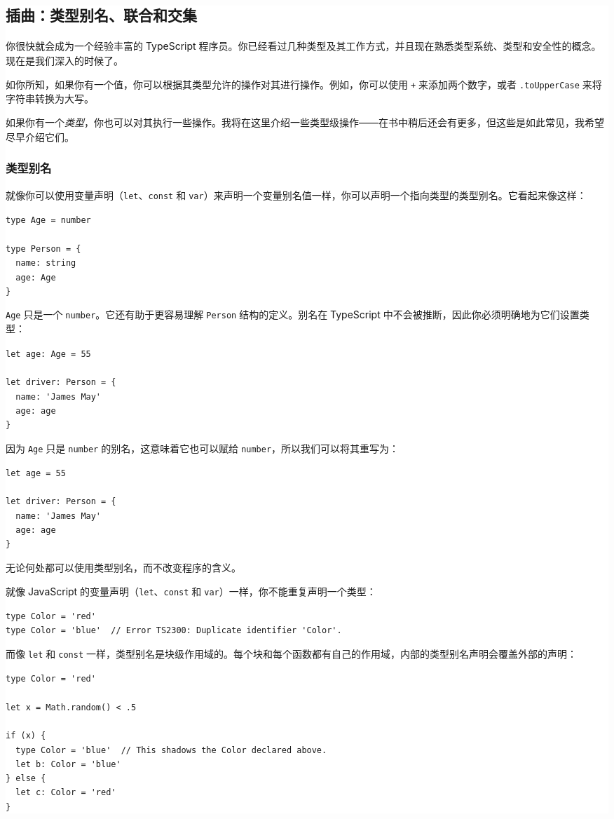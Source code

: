 ## 插曲：类型别名、联合和交集

你很快就会成为一个经验丰富的 TypeScript 程序员。你已经看过几种类型及其工作方式，并且现在熟悉类型系统、类型和安全性的概念。现在是我们深入的时候了。

如你所知，如果你有一个值，你可以根据其类型允许的操作对其进行操作。例如，你可以使用 `+` 来添加两个数字，或者 `.toUpperCase` 来将字符串转换为大写。

如果你有一个*类型*，你也可以对其执行一些操作。我将在这里介绍一些类型级操作——在书中稍后还会有更多，但这些是如此常见，我希望尽早介绍它们。

### 类型别名

就像你可以使用变量声明（`let`、`const` 和 `var`）来声明一个变量别名值一样，你可以声明一个指向类型的类型别名。它看起来像这样：

```
type Age = number

type Person = {
  name: string
  age: Age
}
```

`Age` 只是一个 `number`。它还有助于更容易理解 `Person` 结构的定义。别名在 TypeScript 中不会被推断，因此你必须明确地为它们设置类型：

```
let age: Age = 55

let driver: Person = {
  name: 'James May'
  age: age
}
```

因为 `Age` 只是 `number` 的别名，这意味着它也可以赋给 `number`，所以我们可以将其重写为：

```
let age = 55

let driver: Person = {
  name: 'James May'
  age: age
}
```

无论何处都可以使用类型别名，而不改变程序的含义。

就像 JavaScript 的变量声明（`let`、`const` 和 `var`）一样，你不能重复声明一个类型：

```
type Color = 'red'
type Color = 'blue'  // Error TS2300: Duplicate identifier 'Color'.
```

而像 `let` 和 `const` 一样，类型别名是块级作用域的。每个块和每个函数都有自己的作用域，内部的类型别名声明会覆盖外部的声明：

```
type Color = 'red'

let x = Math.random() < .5

if (x) {
  type Color = 'blue'  // This shadows the Color declared above.
  let b: Color = 'blue'
} else {
  let c: Color = 'red'
}
```
